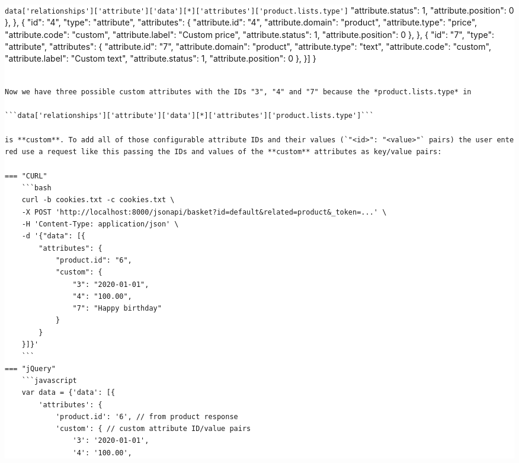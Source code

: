 ```data['relationships']['attribute']['data'][*]['attributes']['product.lists.type']```
            "attribute.status": 1,
            "attribute.position": 0
        },
    }, {
        "id": "4",
        "type": "attribute",
        "attributes": {
            "attribute.id": "4",
            "attribute.domain": "product",
            "attribute.type": "price",
            "attribute.code": "custom",
            "attribute.label": "Custom price",
            "attribute.status": 1,
            "attribute.position": 0
        },
    }, {
        "id": "7",
        "type": "attribute",
        "attributes": {
            "attribute.id": "7",
            "attribute.domain": "product",
            "attribute.type": "text",
            "attribute.code": "custom",
            "attribute.label": "Custom text",
            "attribute.status": 1,
            "attribute.position": 0
        },
    }]
}
```

Now we have three possible custom attributes with the IDs "3", "4" and "7" because the *product.lists.type* in

```data['relationships']['attribute']['data'][*]['attributes']['product.lists.type']```

is **custom**. To add all of those configurable attribute IDs and their values (`"<id>": "<value>"` pairs) the user entered use a request like this passing the IDs and values of the **custom** attributes as key/value pairs:

=== "CURL"
    ```bash
    curl -b cookies.txt -c cookies.txt \
    -X POST 'http://localhost:8000/jsonapi/basket?id=default&related=product&_token=...' \
    -H 'Content-Type: application/json' \
    -d '{"data": [{
        "attributes": {
            "product.id": "6",
            "custom": {
                "3": "2020-01-01",
                "4": "100.00",
                "7": "Happy birthday"
            }
        }
    }]}'
    ```
=== "jQuery"
    ```javascript
    var data = {'data': [{
        'attributes': {
            'product.id': '6', // from product response
            'custom': { // custom attribute ID/value pairs
                '3': '2020-01-01',
                '4': '100.00',
```